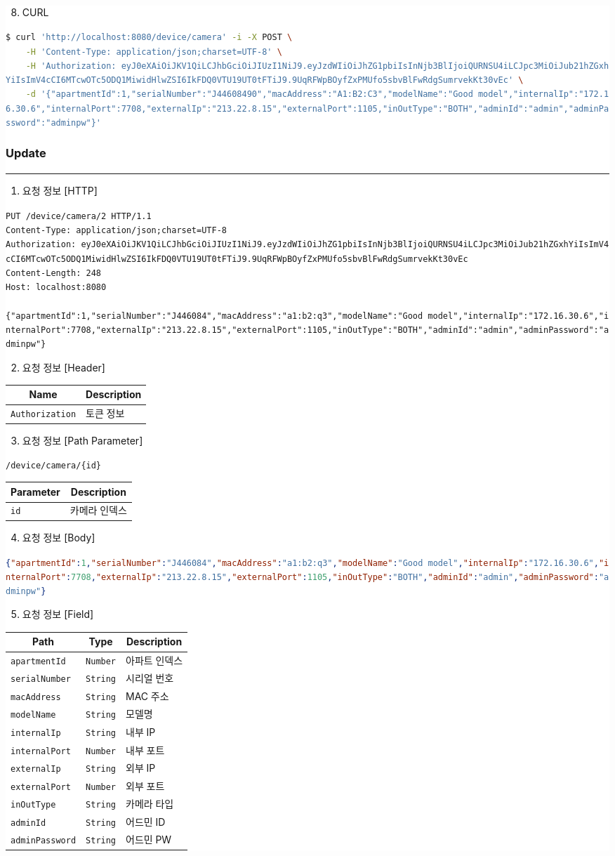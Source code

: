 8. CURL

```bash
$ curl 'http://localhost:8080/device/camera' -i -X POST \
    -H 'Content-Type: application/json;charset=UTF-8' \
    -H 'Authorization: eyJ0eXAiOiJKV1QiLCJhbGciOiJIUzI1NiJ9.eyJzdWIiOiJhZG1pbiIsInNjb3BlIjoiQURNSU4iLCJpc3MiOiJub21hZGxhYiIsImV4cCI6MTcwOTc5ODQ1MiwidHlwZSI6IkFDQ0VTU19UT0tFTiJ9.9UqRFWpBOyfZxPMUfo5sbvBlFwRdgSumrvekKt30vEc' \
    -d '{"apartmentId":1,"serialNumber":"J44608490","macAddress":"A1:B2:C3","modelName":"Good model","internalIp":"172.16.30.6","internalPort":7708,"externalIp":"213.22.8.15","externalPort":1105,"inOutType":"BOTH","adminId":"admin","adminPassword":"adminpw"}'
```

### Update

---

1. 요청 정보 [HTTP]

```http
PUT /device/camera/2 HTTP/1.1
Content-Type: application/json;charset=UTF-8
Authorization: eyJ0eXAiOiJKV1QiLCJhbGciOiJIUzI1NiJ9.eyJzdWIiOiJhZG1pbiIsInNjb3BlIjoiQURNSU4iLCJpc3MiOiJub21hZGxhYiIsImV4cCI6MTcwOTc5ODQ1MiwidHlwZSI6IkFDQ0VTU19UT0tFTiJ9.9UqRFWpBOyfZxPMUfo5sbvBlFwRdgSumrvekKt30vEc
Content-Length: 248
Host: localhost:8080

{"apartmentId":1,"serialNumber":"J446084","macAddress":"a1:b2:q3","modelName":"Good model","internalIp":"172.16.30.6","internalPort":7708,"externalIp":"213.22.8.15","externalPort":1105,"inOutType":"BOTH","adminId":"admin","adminPassword":"adminpw"}
```

2. 요청 정보 [Header]

Name | Description
---- | -----------
`Authorization` | 토큰 정보

3. 요청 정보 [Path Parameter]

`/device/camera/{id}`

Parameter | Description
--------- | -----------
`id` | 카메라 인덱스

4. 요청 정보 [Body]

```json
{"apartmentId":1,"serialNumber":"J446084","macAddress":"a1:b2:q3","modelName":"Good model","internalIp":"172.16.30.6","internalPort":7708,"externalIp":"213.22.8.15","externalPort":1105,"inOutType":"BOTH","adminId":"admin","adminPassword":"adminpw"}
```

5. 요청 정보 [Field]

Path | Type | Description
---- | ---- | -----------
`apartmentId` | `Number` | 아파트 인덱스
`serialNumber` | `String` | 시리얼 번호
`macAddress` | `String` | MAC 주소
`modelName` | `String` | 모델명
`internalIp` | `String` | 내부 IP
`internalPort` | `Number` | 내부 포트
`externalIp` | `String` | 외부 IP
`externalPort` | `Number` | 외부 포트
`inOutType` | `String` | 카메라 타입
`adminId` | `String` | 어드민 ID
`adminPassword` | `String` | 어드민 PW
